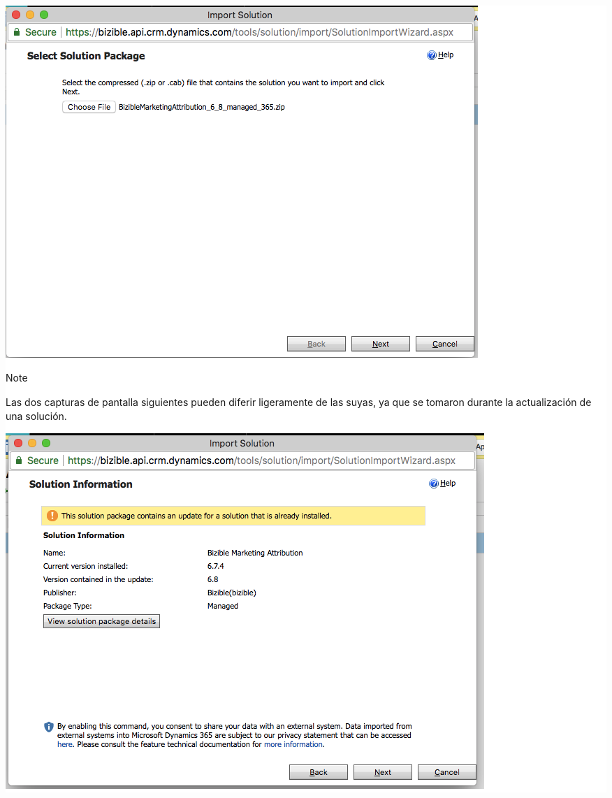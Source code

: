 ![](assets/1.png)

>[!NOTE]
>
>Las dos capturas de pantalla siguientes pueden diferir ligeramente de las suyas, ya que se tomaron durante la actualización de una solución.

![](assets/2.png)
